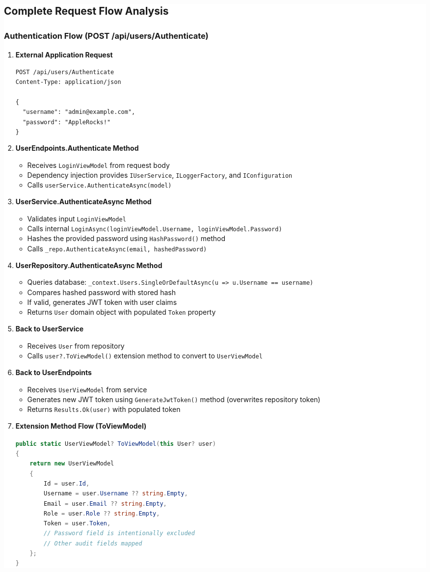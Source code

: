 ## Complete Request Flow Analysis

### Authentication Flow (POST /api/users/Authenticate)

1. **External Application Request**
   ```http
   POST /api/users/Authenticate
   Content-Type: application/json
   
   {
     "username": "admin@example.com",
     "password": "AppleRocks!"
   }
   ```

2. **UserEndpoints.Authenticate Method**
   - Receives `LoginViewModel` from request body
   - Dependency injection provides `IUserService`, `ILoggerFactory`, and `IConfiguration`
   - Calls `userService.AuthenticateAsync(model)`

3. **UserService.AuthenticateAsync Method**
   - Validates input `LoginViewModel`
   - Calls internal `LoginAsync(loginViewModel.Username, loginViewModel.Password)`
   - Hashes the provided password using `HashPassword()` method
   - Calls `_repo.AuthenticateAsync(email, hashedPassword)`

4. **UserRepository.AuthenticateAsync Method**
   - Queries database: `_context.Users.SingleOrDefaultAsync(u => u.Username == username)`
   - Compares hashed password with stored hash
   - If valid, generates JWT token with user claims
   - Returns `User` domain object with populated `Token` property

5. **Back to UserService**
   - Receives `User` from repository
   - Calls `user?.ToViewModel()` extension method to convert to `UserViewModel`

6. **Back to UserEndpoints**
   - Receives `UserViewModel` from service
   - Generates new JWT token using `GenerateJwtToken()` method (overwrites repository token)
   - Returns `Results.Ok(user)` with populated token

7. **Extension Method Flow (ToViewModel)**
   ```csharp
   public static UserViewModel? ToViewModel(this User? user)
   {
       return new UserViewModel
       {
           Id = user.Id,
           Username = user.Username ?? string.Empty,
           Email = user.Email ?? string.Empty,
           Role = user.Role ?? string.Empty,
           Token = user.Token,
           // Password field is intentionally excluded
           // Other audit fields mapped
       };
   }
   ```
